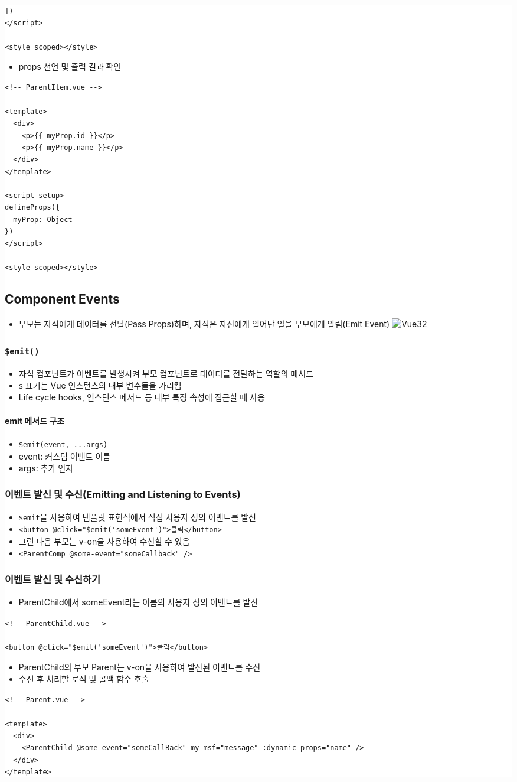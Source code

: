 ```vue
])
</script>

<style scoped></style>
```
- props 선언 및 출력 결과 확인
```vue
<!-- ParentItem.vue -->

<template>
  <div>
    <p>{{ myProp.id }}</p>
    <p>{{ myProp.name }}</p>
  </div>
</template>

<script setup>
defineProps({
  myProp: Object
})
</script>

<style scoped></style>
```

## Component Events
- 부모는 자식에게 데이터를 전달(Pass Props)하며, 자식은 자신에게 일어난 일을 부모에게 알림(Emit Event)
![Vue32](./asset/Vue32.PNG)
### `$emit()`
- 자식 컴포넌트가 이벤트를 발생시켜 부모 컴포넌트로 데이터를 전달하는 역할의 메서드
- `$` 표기는 Vue 인스턴스의 내부 변수들을 가리킴
- Life cycle hooks, 인스턴스 메서드 등 내부 특정 속성에 접근할 때 사용

#### emit 메서드 구조
- `$emit(event, ...args)`
- event: 커스텀 이벤트 이름
- args: 추가 인자

### 이벤트 발신 및 수신(Emitting and Listening to Events)
- `$emit`을 사용하여 템플릿 표현식에서 직접 사용자 정의 이벤트를 발신
- `<button @click="$emit('someEvent')">클릭</button>`
- 그런 다음 부모는 v-on을 사용하여 수신할 수 있음
- `<ParentComp @some-event="someCallback" />`

### 이벤트 발신 및 수신하기
- ParentChild에서 someEvent라는 이름의 사용자 정의 이벤트를 발신
```vue
<!-- ParentChild.vue -->

<button @click="$emit('someEvent')">클릭</button>
```
- ParentChild의 부모 Parent는 v-on을 사용하여 발신된 이벤트를 수신
- 수신 후 처리할 로직 및 콜백 함수 호출
```vue
<!-- Parent.vue -->

<template>
  <div>
    <ParentChild @some-event="someCallBack" my-msf="message" :dynamic-props="name" />
  </div>
</template>

```
